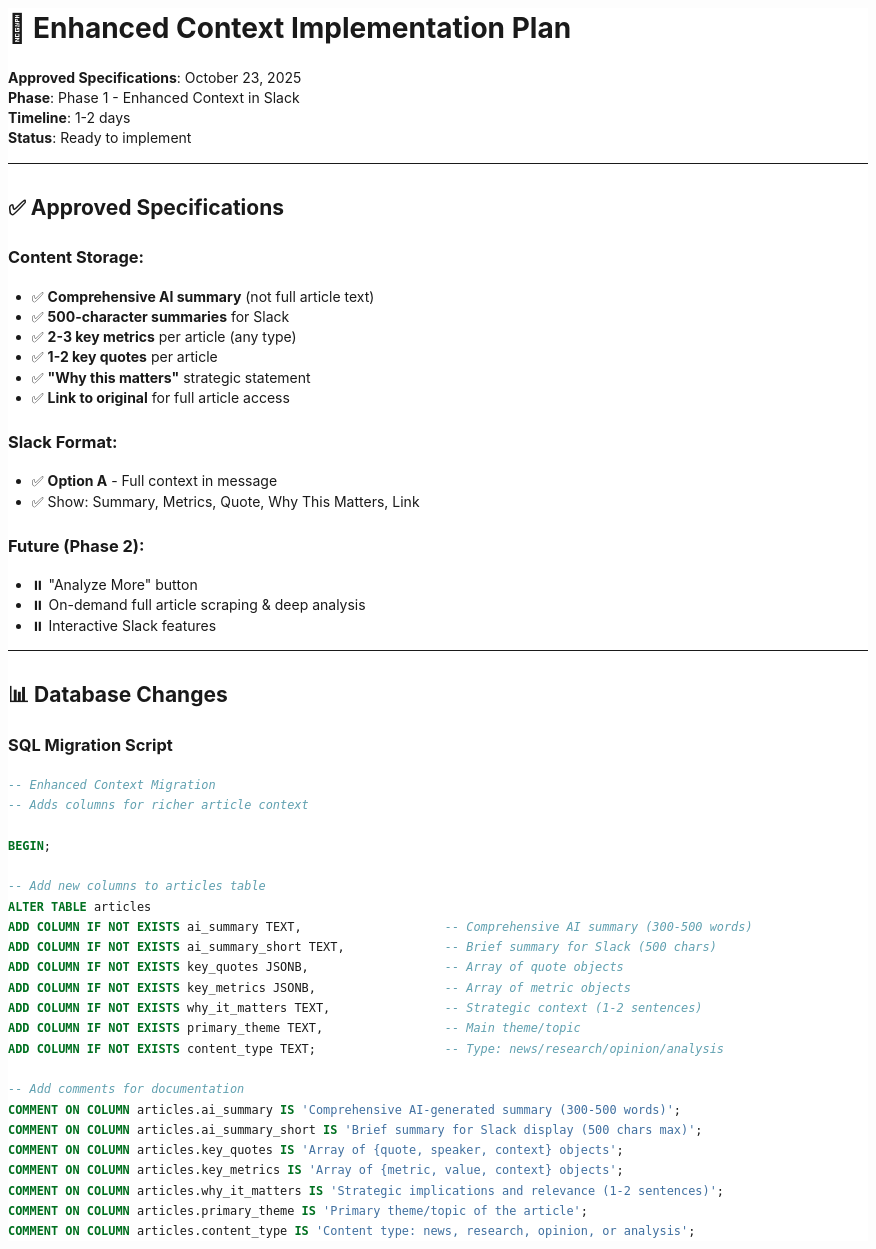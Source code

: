 # 🚀 Enhanced Context Implementation Plan

**Approved Specifications**: October 23, 2025  
**Phase**: Phase 1 - Enhanced Context in Slack  
**Timeline**: 1-2 days  
**Status**: Ready to implement

---

## ✅ **Approved Specifications**

### **Content Storage:**
- ✅ **Comprehensive AI summary** (not full article text)
- ✅ **500-character summaries** for Slack
- ✅ **2-3 key metrics** per article (any type)
- ✅ **1-2 key quotes** per article
- ✅ **"Why this matters"** strategic statement
- ✅ **Link to original** for full article access

### **Slack Format:**
- ✅ **Option A** - Full context in message
- ✅ Show: Summary, Metrics, Quote, Why This Matters, Link

### **Future (Phase 2):**
- ⏸️ "Analyze More" button
- ⏸️ On-demand full article scraping & deep analysis
- ⏸️ Interactive Slack features

---

## 📊 **Database Changes**

### **SQL Migration Script**

```sql
-- Enhanced Context Migration
-- Adds columns for richer article context

BEGIN;

-- Add new columns to articles table
ALTER TABLE articles 
ADD COLUMN IF NOT EXISTS ai_summary TEXT,                    -- Comprehensive AI summary (300-500 words)
ADD COLUMN IF NOT EXISTS ai_summary_short TEXT,              -- Brief summary for Slack (500 chars)
ADD COLUMN IF NOT EXISTS key_quotes JSONB,                   -- Array of quote objects
ADD COLUMN IF NOT EXISTS key_metrics JSONB,                  -- Array of metric objects
ADD COLUMN IF NOT EXISTS why_it_matters TEXT,                -- Strategic context (1-2 sentences)
ADD COLUMN IF NOT EXISTS primary_theme TEXT,                 -- Main theme/topic
ADD COLUMN IF NOT EXISTS content_type TEXT;                  -- Type: news/research/opinion/analysis

-- Add comments for documentation
COMMENT ON COLUMN articles.ai_summary IS 'Comprehensive AI-generated summary (300-500 words)';
COMMENT ON COLUMN articles.ai_summary_short IS 'Brief summary for Slack display (500 chars max)';
COMMENT ON COLUMN articles.key_quotes IS 'Array of {quote, speaker, context} objects';
COMMENT ON COLUMN articles.key_metrics IS 'Array of {metric, value, context} objects';
COMMENT ON COLUMN articles.why_it_matters IS 'Strategic implications and relevance (1-2 sentences)';
COMMENT ON COLUMN articles.primary_theme IS 'Primary theme/topic of the article';
COMMENT ON COLUMN articles.content_type IS 'Content type: news, research, opinion, or analysis';
```
